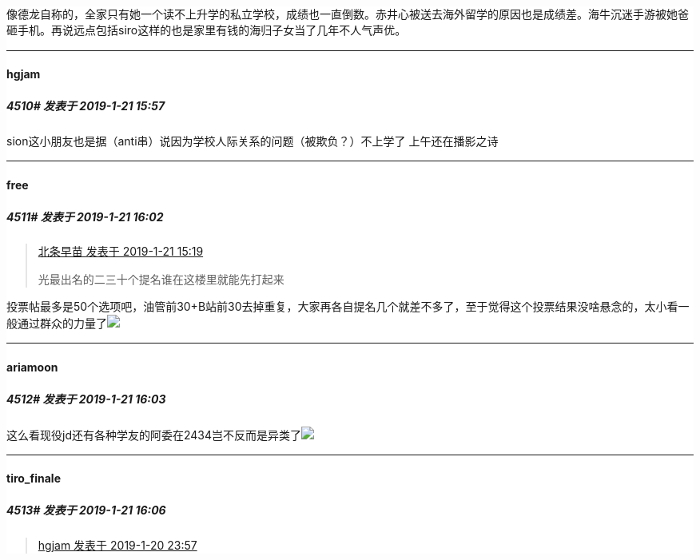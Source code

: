 像德龙自称的，全家只有她一个读不上升学的私立学校，成绩也一直倒数。赤井心被送去海外留学的原因也是成绩差。海牛沉迷手游被她爸砸手机。再说远点包括siro这样的也是家里有钱的海归子女当了几年不人气声优。







-----

####  hgjam  
##### 4510#       发表于 2019-1-21 15:57




sion这小朋友也是据（anti串）说因为学校人际关系的问题（被欺负？）不上学了 上午还在播影之诗







-----

####  free  
##### 4511#       发表于 2019-1-21 16:02



<blockquote><a href="httphttps://bbs.saraba1st.com/2b/forum.php?mod=redirect&amp;goto=findpost&amp;pid=42344016&amp;ptid=1801966" target="_blank">北条早苗 发表于 2019-1-21 15:19</a>

光最出名的二三十个提名谁在这楼里就能先打起来</blockquote>
投票帖最多是50个选项吧，油管前30+B站前30去掉重复，大家再各自提名几个就差不多了，至于觉得这个投票结果没啥悬念的，太小看一般通过群众的力量了<img src="https://static.saraba1st.com/image/smiley/face2017/050.png" referrerpolicy="no-referrer">







-----

####  ariamoon  
##### 4512#       发表于 2019-1-21 16:03




这么看现役jd还有各种学友的阿委在2434岂不反而是异类了<img src="https://static.saraba1st.com/image/smiley/face2017/009.gif" referrerpolicy="no-referrer">







-----

####  tiro_finale  
##### 4513#       发表于 2019-1-21 16:06



<blockquote><a href="httphttps://bbs.saraba1st.com/2b/forum.php?mod=redirect&amp;goto=findpost&amp;pid=42344493&amp;ptid=1801966" target="_blank">hgjam 发表于 2019-1-20 23:57</a>
